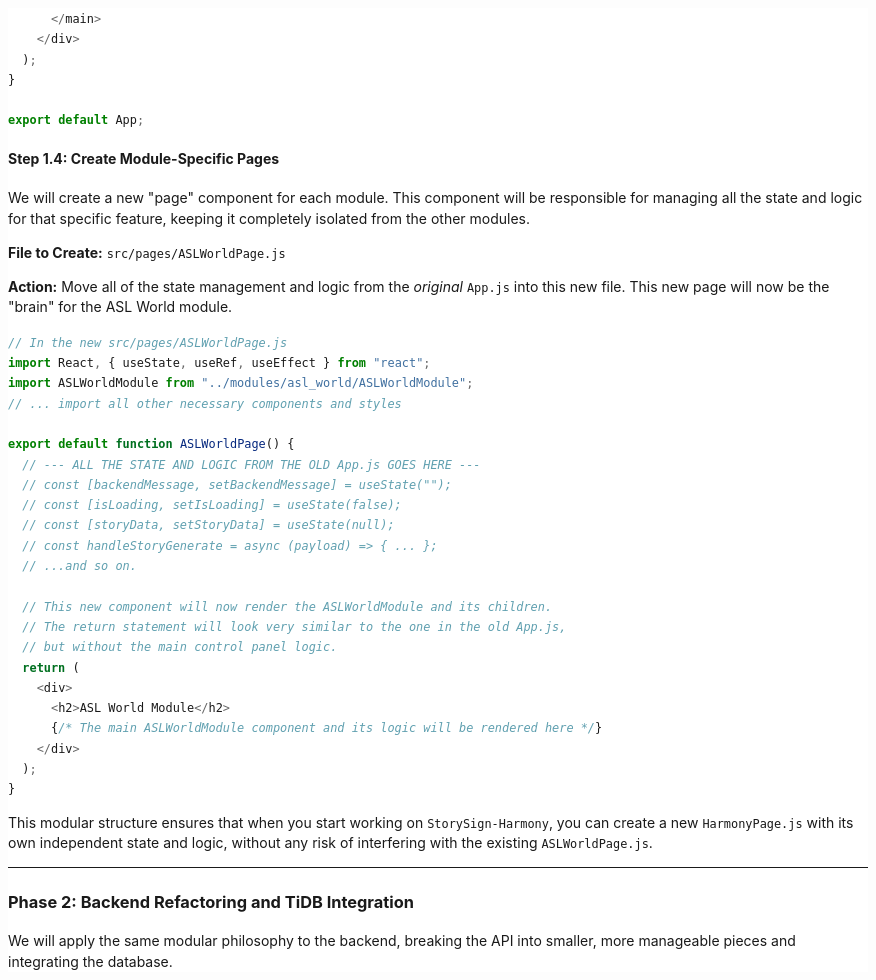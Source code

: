 ```javascript
      </main>
    </div>
  );
}

export default App;
```

#### **Step 1.4: Create Module-Specific Pages**

We will create a new "page" component for each module. This component will be responsible for managing all the state and logic for that specific feature, keeping it completely isolated from the other modules.

**File to Create:** `src/pages/ASLWorldPage.js`

**Action:** Move all of the state management and logic from the _original_ `App.js` into this new file. This new page will now be the "brain" for the ASL World module.

```javascript
// In the new src/pages/ASLWorldPage.js
import React, { useState, useRef, useEffect } from "react";
import ASLWorldModule from "../modules/asl_world/ASLWorldModule";
// ... import all other necessary components and styles

export default function ASLWorldPage() {
  // --- ALL THE STATE AND LOGIC FROM THE OLD App.js GOES HERE ---
  // const [backendMessage, setBackendMessage] = useState("");
  // const [isLoading, setIsLoading] = useState(false);
  // const [storyData, setStoryData] = useState(null);
  // const handleStoryGenerate = async (payload) => { ... };
  // ...and so on.

  // This new component will now render the ASLWorldModule and its children.
  // The return statement will look very similar to the one in the old App.js,
  // but without the main control panel logic.
  return (
    <div>
      <h2>ASL World Module</h2>
      {/* The main ASLWorldModule component and its logic will be rendered here */}
    </div>
  );
}
```

This modular structure ensures that when you start working on `StorySign-Harmony`, you can create a new `HarmonyPage.js` with its own independent state and logic, without any risk of interfering with the existing `ASLWorldPage.js`.

---

### **Phase 2: Backend Refactoring and TiDB Integration**

We will apply the same modular philosophy to the backend, breaking the API into smaller, more manageable pieces and integrating the database.
